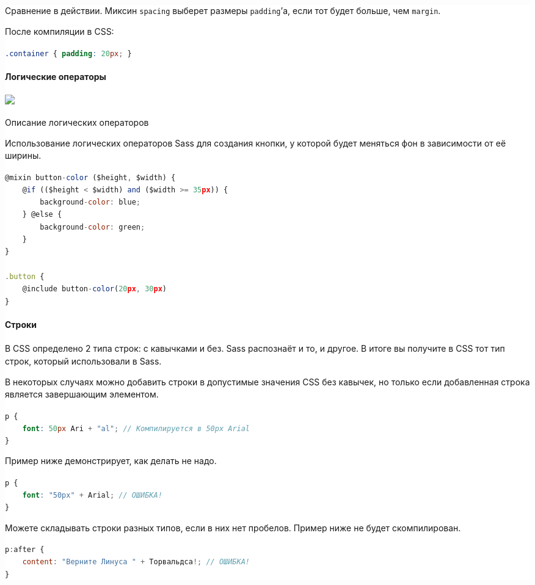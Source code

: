 Сравнение в действии. Миксин `spacing` выберет размеры `padding`’а, если тот будет больше, чем `margin`.

После компиляции в CSS:

```css
.container { padding: 20px; }
```

#### Логические операторы

[![](https://media.tproger.ru/uploads/2019/01/L-operators-sass-1540x251.jpg)](https://media.tproger.ru/uploads/2019/01/L-operators-sass.jpg)

Описание логических операторов

Использование логических операторов Sass для создания кнопки, у которой будет меняться фон в зависимости от её ширины.

```javascript
@mixin button-color ($height, $width) {
    @if (($height < $width) and ($width >= 35px)) {
        background-color: blue;
    } @else {
        background-color: green;
    }
}

.button {
    @include button-color(20px, 30px)
}
```

#### Строки

В CSS определено 2 типа строк: с кавычками и без. Sass распознаёт и то, и другое. В итоге вы получите в CSS тот тип строк, который использовали в Sass.

В некоторых случаях можно добавить строки в допустимые значения CSS без кавычек, но только если добавленная строка является завершающим элементом.

```scss
p {
    font: 50px Ari + "al"; // Компилируется в 50px Arial
}
```

Пример ниже демонстрирует, как делать не надо.

```scss
p {
    font: "50px" + Arial; // ОШИБКА!
}
```

Можете складывать строки разных типов, если в них нет пробелов. Пример ниже не будет скомпилирован.

```javascript
p:after {
    content: "Верните Линуса " + Торвальдса!; // ОШИБКА!
}
```
